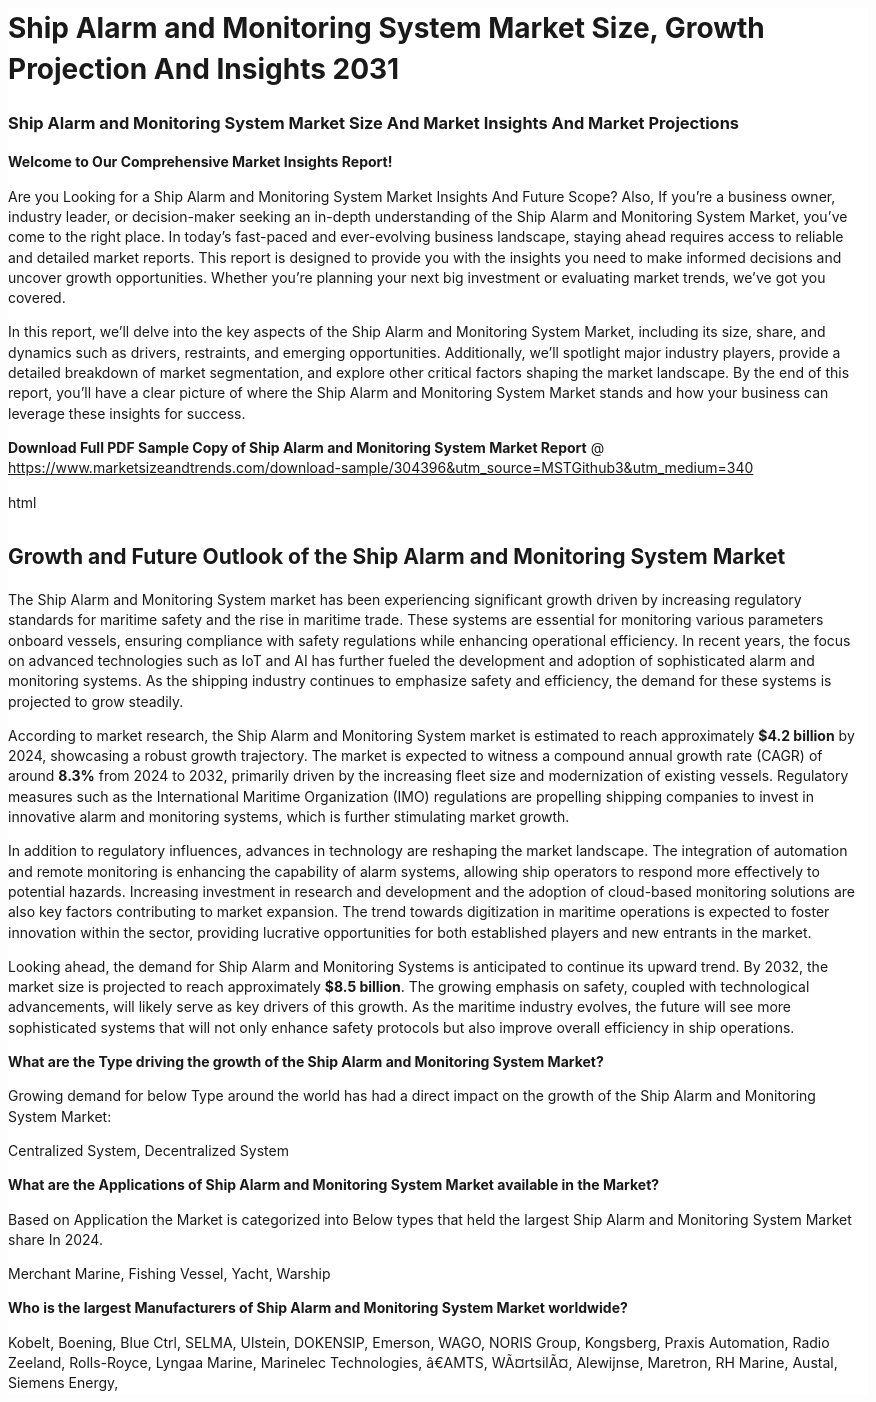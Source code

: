 <H1> Ship Alarm and Monitoring System Market Size, Growth Projection And Insights 2031</H1><div class="" data-test-id=""><h3><span class="">Ship Alarm and Monitoring System Market Size And Market Insights And Market Projections</span></h3></div><div class="" data-test-id=""><p><strong>Welcome to Our Comprehensive Market Insights Report!</strong></p><p>Are you Looking for a Ship Alarm and Monitoring System Market Insights And Future Scope? Also, If you&rsquo;re a business owner, industry leader, or decision-maker seeking an in-depth understanding of the Ship Alarm and Monitoring System Market, you&rsquo;ve come to the right place. In today&rsquo;s fast-paced and ever-evolving business landscape, staying ahead requires access to reliable and detailed market reports. This report is designed to provide you with the insights you need to make informed decisions and uncover growth opportunities. Whether you&rsquo;re planning your next big investment or evaluating market trends, we&rsquo;ve got you covered.</p><p>In this report, we&rsquo;ll delve into the key aspects of the Ship Alarm and Monitoring System Market, including its size, share, and dynamics such as drivers, restraints, and emerging opportunities. Additionally, we&rsquo;ll spotlight major industry players, provide a detailed breakdown of market segmentation, and explore other critical factors shaping the market landscape. By the end of this report, you&rsquo;ll have a clear picture of where the Ship Alarm and Monitoring System Market stands and how your business can leverage these insights for success.</p><p><strong>Download Full PDF Sample Copy of Ship Alarm and Monitoring System Market Report</strong> @ <a href="https://www.marketsizeandtrends.com/download-sample/304396&utm_source=MSTGithub3&utm_medium=340" target="_blank">https://www.marketsizeandtrends.com/download-sample/304396&utm_source=MSTGithub3&utm_medium=340</a></p></div><div class="" data-test-id=""><p><span class="">html<div> <h2>Growth and Future Outlook of the Ship Alarm and Monitoring System Market</h2> <p>The Ship Alarm and Monitoring System market has been experiencing significant growth driven by increasing regulatory standards for maritime safety and the rise in maritime trade. These systems are essential for monitoring various parameters onboard vessels, ensuring compliance with safety regulations while enhancing operational efficiency. In recent years, the focus on advanced technologies such as IoT and AI has further fueled the development and adoption of sophisticated alarm and monitoring systems. As the shipping industry continues to emphasize safety and efficiency, the demand for these systems is projected to grow steadily.</p> <p>According to market research, the Ship Alarm and Monitoring System market is estimated to reach approximately <strong>$4.2 billion</strong> by 2024, showcasing a robust growth trajectory. The market is expected to witness a compound annual growth rate (CAGR) of around <strong>8.3%</strong> from 2024 to 2032, primarily driven by the increasing fleet size and modernization of existing vessels. Regulatory measures such as the International Maritime Organization (IMO) regulations are propelling shipping companies to invest in innovative alarm and monitoring systems, which is further stimulating market growth.</p> <p style="font-weight: bold;"></p> <p>In addition to regulatory influences, advances in technology are reshaping the market landscape. The integration of automation and remote monitoring is enhancing the capability of alarm systems, allowing ship operators to respond more effectively to potential hazards. Increasing investment in research and development and the adoption of cloud-based monitoring solutions are also key factors contributing to market expansion. The trend towards digitization in maritime operations is expected to foster innovation within the sector, providing lucrative opportunities for both established players and new entrants in the market.</p> <p>Looking ahead, the demand for Ship Alarm and Monitoring Systems is anticipated to continue its upward trend. By 2032, the market size is projected to reach approximately <strong>$8.5 billion</strong>. The growing emphasis on safety, coupled with technological advancements, will likely serve as key drivers of this growth. As the maritime industry evolves, the future will see more sophisticated systems that will not only enhance safety protocols but also improve overall efficiency in ship operations.</p></div></span></p><p><strong><span class="">What are the&nbsp;Type driving the growth of the Ship Alarm and Monitoring System Market?</span></strong></p></div><div class="" data-test-id=""><p><span class="">Growing demand for below Type around the world has had a direct impact on the growth of the Ship Alarm and Monitoring System Market:</span></p></div><div class="" data-test-id=""><p>Centralized System, Decentralized System</p><p><span class=""><strong>What are the&nbsp;Applications&nbsp;of Ship Alarm and Monitoring System Market available in the Market?</strong></span></p></div><div class="" data-test-id=""><p><span class="">Based on Application the Market is categorized into Below types that held the largest Ship Alarm and Monitoring System Market share In 2024.</span></p></div><div class="" data-test-id=""><p><span class="">Merchant Marine, Fishing Vessel, Yacht, Warship</span></p><p><span class=""><strong>Who is the largest Manufacturers of Ship Alarm and Monitoring System Market worldwide?</strong></span></p></div><div class="" data-test-id=""><p><span class="">Kobelt, Boening, Blue Ctrl, SELMA, Ulstein, DOKENSIP, Emerson, WAGO, NORIS Group, Kongsberg, Praxis Automation, Radio Zeeland, Rolls-Royce, Lyngaa Marine, Marinelec Technologies, â€AMTS, WÃ¤rtsilÃ¤, Alewijnse, Maretron, RH Marine, Austal, Siemens Energy,